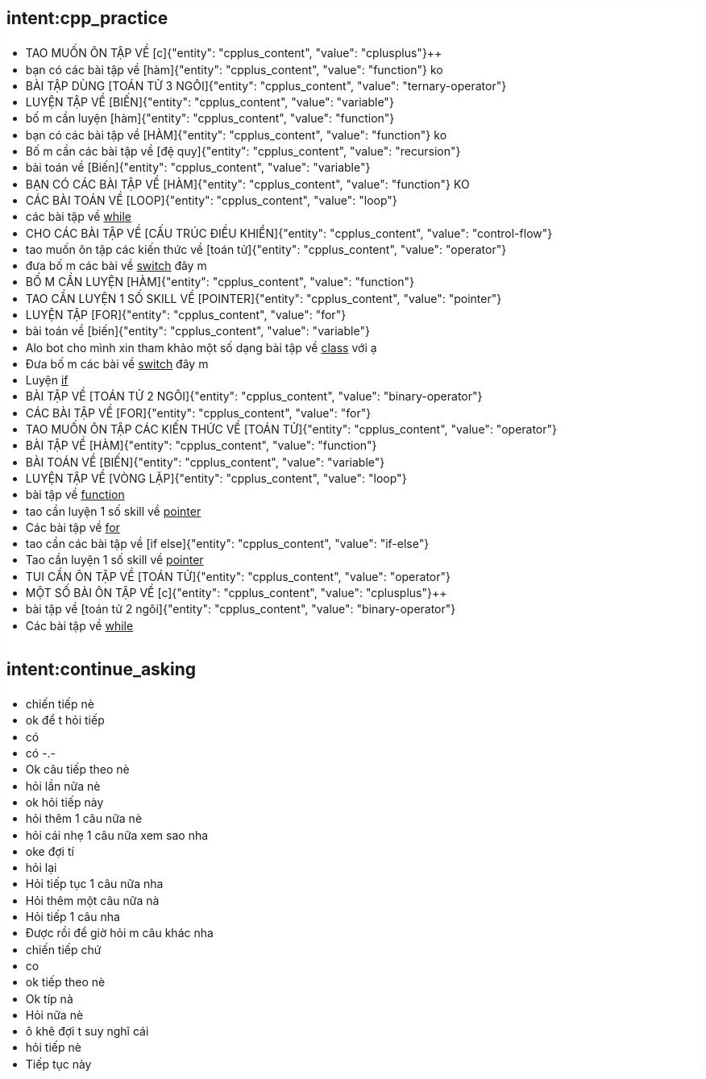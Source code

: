 ## intent:cpp_practice
- TAO MUỐN ÔN TẬP VỀ [c]{"entity": "cpplus_content", "value": "cplusplus"}++
- bạn có các bài tập về [hàm]{"entity": "cpplus_content", "value": "function"} ko
- BÀI TẬP DÙNG [TOÁN TỬ 3 NGÔI]{"entity": "cpplus_content", "value": "ternary-operator"}
- LUYỆN TẬP VỀ [BIẾN]{"entity": "cpplus_content", "value": "variable"}
- bố m cần luyện [hàm]{"entity": "cpplus_content", "value": "function"}
- bạn có các bài tập về [HÀM]{"entity": "cpplus_content", "value": "function"} ko
- Bố m cần các bài tập về [đệ quy]{"entity": "cpplus_content", "value": "recursion"}
- bài toán về [Biến]{"entity": "cpplus_content", "value": "variable"}
- BẠN CÓ CÁC BÀI TẬP VỀ [HÀM]{"entity": "cpplus_content", "value": "function"} KO
- CÁC BÀI TOÁN VỀ [LOOP]{"entity": "cpplus_content", "value": "loop"}
- các bài tập về [while](cpplus_content)
- CHO CÁC BÀI TẬP VỀ [CẤU TRÚC ĐIỀU KHIỂN]{"entity": "cpplus_content", "value": "control-flow"}
- tao muốn ôn tập các kiến thức về [toán tử]{"entity": "cpplus_content", "value": "operator"}
- đưa bố m các bài về [switch](cpplus_content) đây m
- BỐ M CẦN LUYỆN [HÀM]{"entity": "cpplus_content", "value": "function"}
- TAO CẦN LUYỆN 1 SỐ SKILL VỀ [POINTER]{"entity": "cpplus_content", "value": "pointer"}
- LUYỆN TẬP [FOR]{"entity": "cpplus_content", "value": "for"}
- bài toán về [biến]{"entity": "cpplus_content", "value": "variable"}
- Alo bot cho mình xin tham khảo một số dạng bài tập về [class](cpplus_content) với ạ
- Đưa bố m các bài về [switch](cpplus_content) đây m
- Luyện [if](cpplus_content)
- BÀI TẬP VỀ [TOÁN TỬ 2 NGÔI]{"entity": "cpplus_content", "value": "binary-operator"}
- CÁC BÀI TẬP VỀ [FOR]{"entity": "cpplus_content", "value": "for"}
- TAO MUỐN ÔN TẬP CÁC KIẾN THỨC VỀ [TOÁN TỬ]{"entity": "cpplus_content", "value": "operator"}
- BÀI TẬP VỀ [HÀM]{"entity": "cpplus_content", "value": "function"}
- BÀI TOÁN VỀ [BIẾN]{"entity": "cpplus_content", "value": "variable"}
- LUYỆN TẬP VỀ [VÒNG LẶP]{"entity": "cpplus_content", "value": "loop"}
- bài tập về [function](cpplus_content)
- tao cần luyện 1 số skill về [pointer](cpplus_content)
- Các bài tập về [for](cpplus_content)
- tao cần các bài tập về [if else]{"entity": "cpplus_content", "value": "if-else"}
- Tao cần luyện 1 số skill về [pointer](cpplus_content)
- TUI CẦN ÔN TẬP VỀ [TOÁN TỬ]{"entity": "cpplus_content", "value": "operator"}
- MỘT SỐ BÀI ÔN TẬP VỀ [c]{"entity": "cpplus_content", "value": "cplusplus"}++
- bài tập về [toán tử 2 ngôi]{"entity": "cpplus_content", "value": "binary-operator"}
- Các bài tập về [while](cpplus_content)

## intent:continue_asking
- chiến tiếp nè
- ok để t hỏi tiếp
- có
- có -.-
- Ok câu tiếp theo nè
- hỏi lần nữa nè
- ok hỏi tiếp này
- hỏi thêm 1 câu nữa nè
- hỏi cái nhẹ 1 câu nữa xem sao nha
- oke đợi tí
- hỏi lại
- Hỏi tiếp tục 1 câu nữa nha
- Hỏi thêm một câu nữa nà
- Hỏi tiếp 1 câu nha
- Được rồi để giờ hỏi m câu khác nha
- chiến tiếp chứ
- co
- ok tiếp theo nè
- Ok típ nà
- Hỏi nữa nè
- ô khê đợi t suy nghĩ cái
- hỏi tiếp nè
- Tiếp tục này